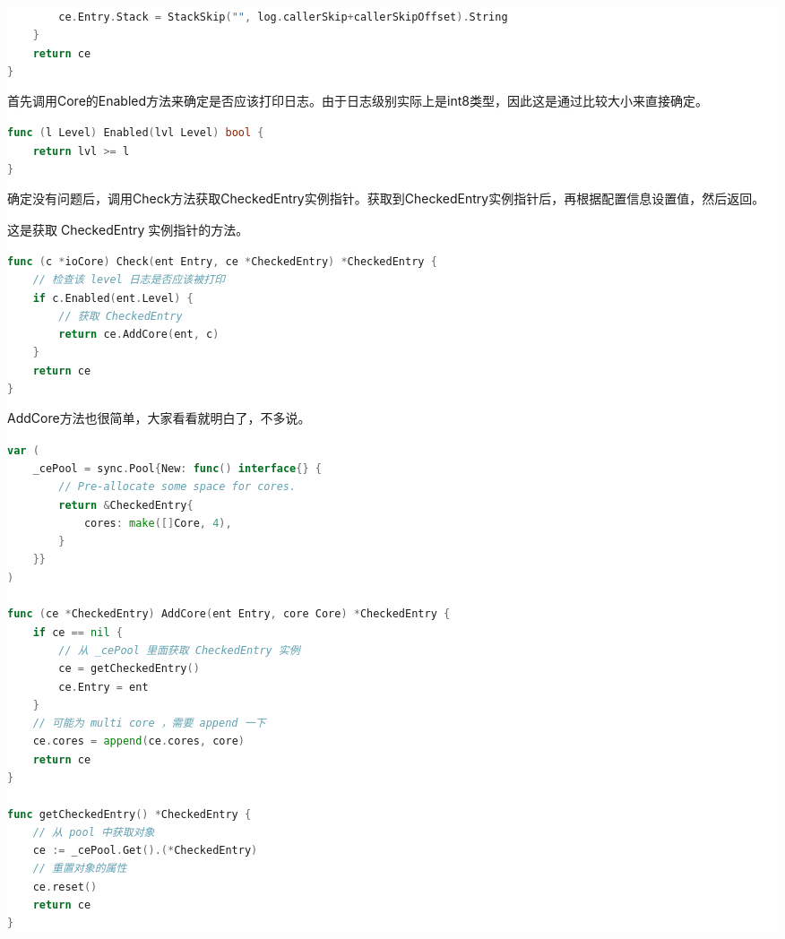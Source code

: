 ```go
        ce.Entry.Stack = StackSkip("", log.callerSkip+callerSkipOffset).String
    } 
    return ce
}
```

首先调用Core的Enabled方法来确定是否应该打印日志。由于日志级别实际上是int8类型，因此这是通过比较大小来直接确定。

```go
func (l Level) Enabled(lvl Level) bool {
    return lvl >= l
}
```

确定没有问题后，调用Check方法获取CheckedEntry实例指针。获取到CheckedEntry实例指针后，再根据配置信息设置值，然后返回。

这是获取 CheckedEntry 实例指针的方法。

```go
func (c *ioCore) Check(ent Entry, ce *CheckedEntry) *CheckedEntry {
    // 检查该 level 日志是否应该被打印
    if c.Enabled(ent.Level) {
        // 获取 CheckedEntry
        return ce.AddCore(ent, c)
    }
    return ce
}
```

AddCore方法也很简单，大家看看就明白了，不多说。

```go
var (
    _cePool = sync.Pool{New: func() interface{} {
        // Pre-allocate some space for cores.
        return &CheckedEntry{
            cores: make([]Core, 4),
        }
    }}
)

func (ce *CheckedEntry) AddCore(ent Entry, core Core) *CheckedEntry {
    if ce == nil {
        // 从 _cePool 里面获取 CheckedEntry 实例
        ce = getCheckedEntry()
        ce.Entry = ent
    }
    // 可能为 multi core ，需要 append 一下
    ce.cores = append(ce.cores, core)
    return ce
}

func getCheckedEntry() *CheckedEntry {
    // 从 pool 中获取对象
    ce := _cePool.Get().(*CheckedEntry)
    // 重置对象的属性
    ce.reset()
    return ce
}
```

